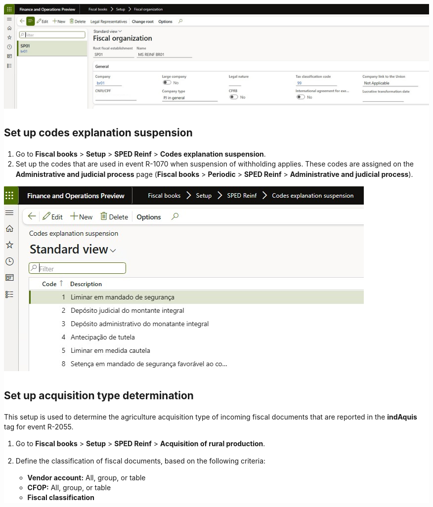 ![Fiscal organization page.](media/bra-fiscal-organization-setup21.png)

## Set up codes explanation suspension

1. Go to **Fiscal books** \> **Setup** \> **SPED Reinf** \> **Codes explanation suspension**.
2. Set up the codes that are used in event R-1070 when suspension of withholding applies. These codes are assigned on the **Administrative and judicial process** page (**Fiscal books** \> **Periodic** \> **SPED Reinf** \> **Administrative and judicial process**).

![Codes explanation suspension page.](media/bra-codes-explanation-suspension21.png)

## Set up acquisition type determination

This setup is used to determine the agriculture acquisition type of incoming fiscal documents that are reported in the **indAquis** tag for event R-2055. 

1. Go to **Fiscal books** \> **Setup** \> **SPED Reinf** \> **Acquisition of rural production**.
2. Define the classification of fiscal documents, based on the following criteria:

    - **Vendor account:** All, group, or table
    - **CFOP:** All, group, or table
    - **Fiscal classification**
